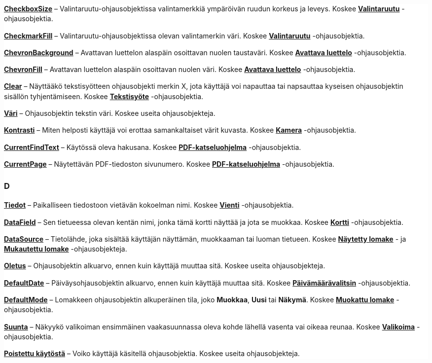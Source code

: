 **[CheckboxSize](controls/control-check-box.md)** – Valintaruutu-ohjausobjektissa valintamerkkiä ympäröivän ruudun korkeus ja leveys.  Koskee **[Valintaruutu](controls/control-check-box.md)** -ohjausobjektia.

**[CheckmarkFill](controls/control-check-box.md)** – Valintaruutu-ohjausobjektissa olevan valintamerkin väri.  Koskee **[Valintaruutu](controls/control-check-box.md)** -ohjausobjektia.

**[ChevronBackground](controls/control-drop-down.md)** – Avattavan luettelon alaspäin osoittavan nuolen taustaväri.  Koskee **[Avattava luettelo](controls/control-drop-down.md)** -ohjausobjektia.

**[ChevronFill](controls/control-drop-down.md)** – Avattavan luettelon alaspäin osoittavan nuolen väri.  Koskee **[Avattava luettelo](controls/control-drop-down.md)** -ohjausobjektia.

**[Clear](controls/control-text-input.md)** – Näyttääkö tekstisyötteen ohjausobjekti merkin X, jota käyttäjä voi napauttaa tai napsauttaa kyseisen ohjausobjektin sisällön tyhjentämiseen.  Koskee **[Tekstisyöte](controls/control-text-input.md)** -ohjausobjektia.

**[Väri](controls/properties-color-border.md)**  – Ohjausobjektin tekstin väri.  Koskee useita ohjausobjekteja.

**[Kontrasti](controls/control-camera.md)** – Miten helposti käyttäjä voi erottaa samankaltaiset värit kuvasta.  Koskee **[Kamera](controls/control-camera.md)** -ohjausobjektia.

**[CurrentFindText](controls/control-pdf-viewer.md)** – Käytössä oleva hakusana.  Koskee **[PDF-katseluohjelma](controls/control-pdf-viewer.md)** -ohjausobjektia.

**[CurrentPage](controls/control-pdf-viewer.md)** – Näytettävän PDF-tiedoston sivunumero.  Koskee **[PDF-katseluohjelma](controls/control-pdf-viewer.md)** -ohjausobjektia.

### <a name="d"></a>D

**[Tiedot](controls/control-export-import.md)** – Paikalliseen tiedostoon vietävän kokoelman nimi.  Koskee **[Vienti](controls/control-export-import.md)** -ohjausobjektia.

**[DataField](controls/control-card.md)** – Sen tietueessa olevan kentän nimi, jonka tämä kortti näyttää ja jota se muokkaa.  Koskee **[Kortti](controls/control-card.md)** -ohjausobjektia.

**[DataSource](controls/control-form-detail.md)** – Tietolähde, joka sisältää käyttäjän näyttämän, muokkaaman tai luoman tietueen.  Koskee **[Näytetty lomake](controls/control-form-detail.md)** - ja **[Mukautettu lomake](controls/control-form-detail.md)** -ohjausobjekteja.

**[Oletus](controls/properties-core.md)** – Ohjausobjektin alkuarvo, ennen kuin käyttäjä muuttaa sitä.  Koskee useita ohjausobjekteja.

**[DefaultDate](controls/control-date-picker.md)** – Päiväysohjausobjektin alkuarvo, ennen kuin käyttäjä muuttaa sitä.  Koskee **[Päivämäärävalitsin](controls/control-date-picker.md)** -ohjausobjektia.

**[DefaultMode](controls/control-form-detail.md)**  – Lomakkeen ohjausobjektin alkuperäinen tila, joko **Muokkaa**, **Uusi** tai **Näkymä**.  Koskee **[Muokattu lomake](controls/control-form-detail.md)** -ohjausobjektia.

**[Suunta](controls/control-gallery.md)** – Näkyykö valikoiman ensimmäinen vaakasuunnassa oleva kohde lähellä vasenta vai oikeaa reunaa.  Koskee **[Valikoima](controls/control-gallery.md)** -ohjausobjektia.

**[Poistettu käytöstä](controls/properties-core.md)**  – Voiko käyttäjä käsitellä ohjausobjektia.  Koskee useita ohjausobjekteja.
